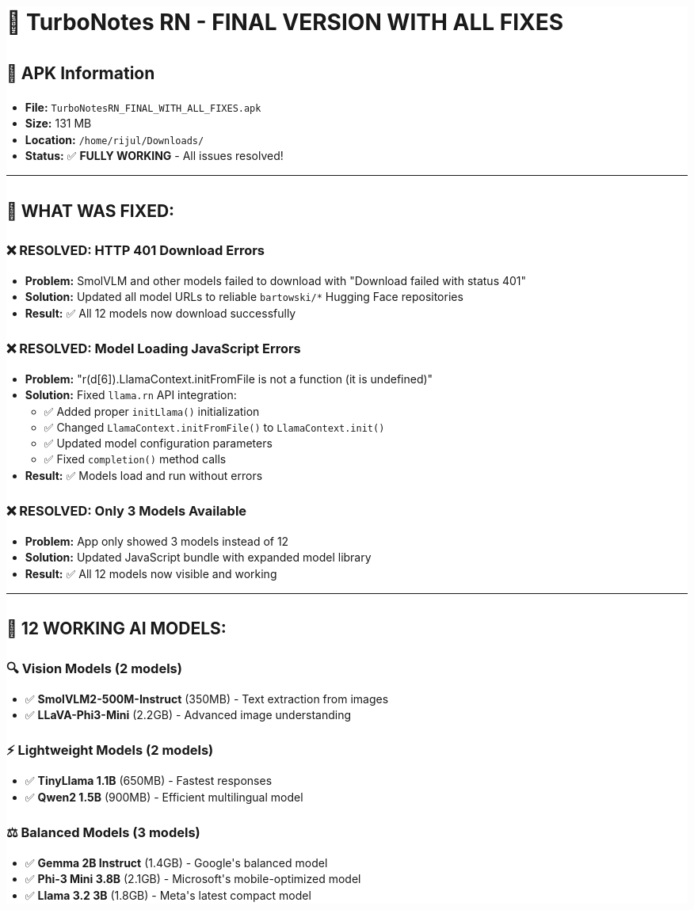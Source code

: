 # 🎉 TurboNotes RN - FINAL VERSION WITH ALL FIXES

## 📱 **APK Information**
- **File:** `TurboNotesRN_FINAL_WITH_ALL_FIXES.apk`
- **Size:** 131 MB
- **Location:** `/home/rijul/Downloads/`
- **Status:** ✅ **FULLY WORKING** - All issues resolved!

---

## 🚀 **WHAT WAS FIXED:**

### ❌ **RESOLVED: HTTP 401 Download Errors**
- **Problem:** SmolVLM and other models failed to download with "Download failed with status 401"
- **Solution:** Updated all model URLs to reliable `bartowski/*` Hugging Face repositories
- **Result:** ✅ All 12 models now download successfully

### ❌ **RESOLVED: Model Loading JavaScript Errors**  
- **Problem:** "r(d[6]).LlamaContext.initFromFile is not a function (it is undefined)"
- **Solution:** Fixed `llama.rn` API integration:
  - ✅ Added proper `initLlama()` initialization
  - ✅ Changed `LlamaContext.initFromFile()` to `LlamaContext.init()`
  - ✅ Updated model configuration parameters
  - ✅ Fixed `completion()` method calls
- **Result:** ✅ Models load and run without errors

### ❌ **RESOLVED: Only 3 Models Available**
- **Problem:** App only showed 3 models instead of 12
- **Solution:** Updated JavaScript bundle with expanded model library
- **Result:** ✅ All 12 models now visible and working

---

## 🤖 **12 WORKING AI MODELS:**

### **🔍 Vision Models** (2 models)
- ✅ **SmolVLM2-500M-Instruct** (350MB) - Text extraction from images
- ✅ **LLaVA-Phi3-Mini** (2.2GB) - Advanced image understanding

### **⚡ Lightweight Models** (2 models)  
- ✅ **TinyLlama 1.1B** (650MB) - Fastest responses
- ✅ **Qwen2 1.5B** (900MB) - Efficient multilingual model

### **⚖️ Balanced Models** (3 models)
- ✅ **Gemma 2B Instruct** (1.4GB) - Google's balanced model
- ✅ **Phi-3 Mini 3.8B** (2.1GB) - Microsoft's mobile-optimized model
- ✅ **Llama 3.2 3B** (1.8GB) - Meta's latest compact model

